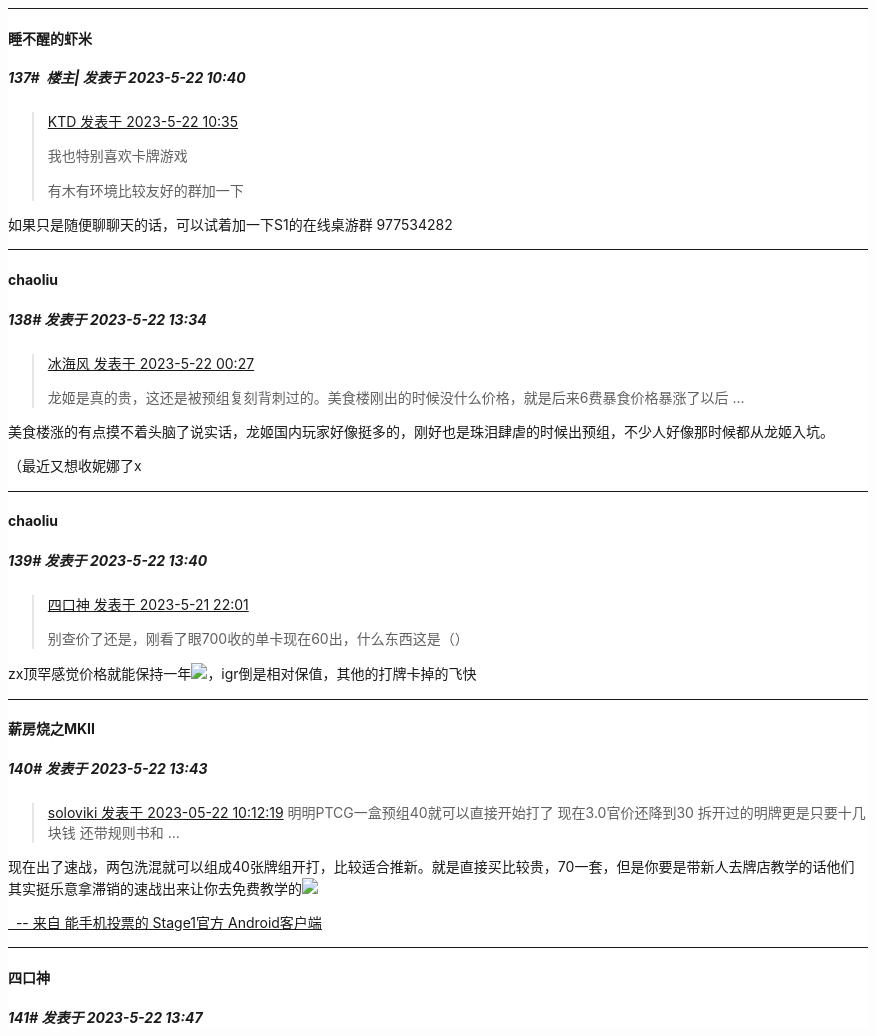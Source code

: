*****

####  睡不醒的虾米  
##### 137#         楼主| 发表于 2023-5-22 10:40

<blockquote><a href="httphttps://bbs.saraba1st.com/2b/forum.php?mod=redirect&amp;goto=findpost&amp;pid=60941059&amp;ptid=2135169" target="_blank">KTD 发表于 2023-5-22 10:35</a>

我也特别喜欢卡牌游戏

有木有环境比较友好的群加一下</blockquote>
如果只是随便聊聊天的话，可以试着加一下S1的在线桌游群 977534282


*****

####  chaoliu  
##### 138#       发表于 2023-5-22 13:34

<blockquote><a href="httphttps://bbs.saraba1st.com/2b/forum.php?mod=redirect&amp;goto=findpost&amp;pid=60937968&amp;ptid=2135169" target="_blank">冰海风 发表于 2023-5-22 00:27</a>

龙姬是真的贵，这还是被预组复刻背刺过的。美食楼刚出的时候没什么价格，就是后来6费暴食价格暴涨了以后 ...</blockquote>
美食楼涨的有点摸不着头脑了说实话，龙姬国内玩家好像挺多的，刚好也是珠泪肆虐的时候出预组，不少人好像那时候都从龙姬入坑。

（最近又想收妮娜了x

*****

####  chaoliu  
##### 139#       发表于 2023-5-22 13:40

<blockquote><a href="httphttps://bbs.saraba1st.com/2b/forum.php?mod=redirect&amp;goto=findpost&amp;pid=60936093&amp;ptid=2135169" target="_blank">四口神 发表于 2023-5-21 22:01</a>

别查价了还是，刚看了眼700收的单卡现在60出，什么东西这是（）</blockquote>
zx顶罕感觉价格就能保持一年<img src="https://static.saraba1st.com/image/smiley/face2017/067.png" referrerpolicy="no-referrer">，igr倒是相对保值，其他的打牌卡掉的飞快

*****

####  薪房烧之MKII  
##### 140#       发表于 2023-5-22 13:43

<blockquote><a href="httphttps://bbs.saraba1st.com/2b/forum.php?mod=redirect&amp;goto=findpost&amp;pid=60940624&amp;ptid=2135169" target="_blank">soloviki 发表于 2023-05-22 10:12:19</a>
明明PTCG一盒预组40就可以直接开始打了 现在3.0官价还降到30 拆开过的明牌更是只要十几块钱 还带规则书和 ...</blockquote>现在出了速战，两包洗混就可以组成40张牌组开打，比较适合推新。就是直接买比较贵，70一套，但是你要是带新人去牌店教学的话他们其实挺乐意拿滞销的速战出来让你去免费教学的<img src="https://static.saraba1st.com/image/smiley/face2017/047.png" referrerpolicy="no-referrer">

[  -- 来自 能手机投票的 Stage1官方 Android客户端](https://www.coolapk.com/apk/140634)


*****

####  四口神  
##### 141#       发表于 2023-5-22 13:47
